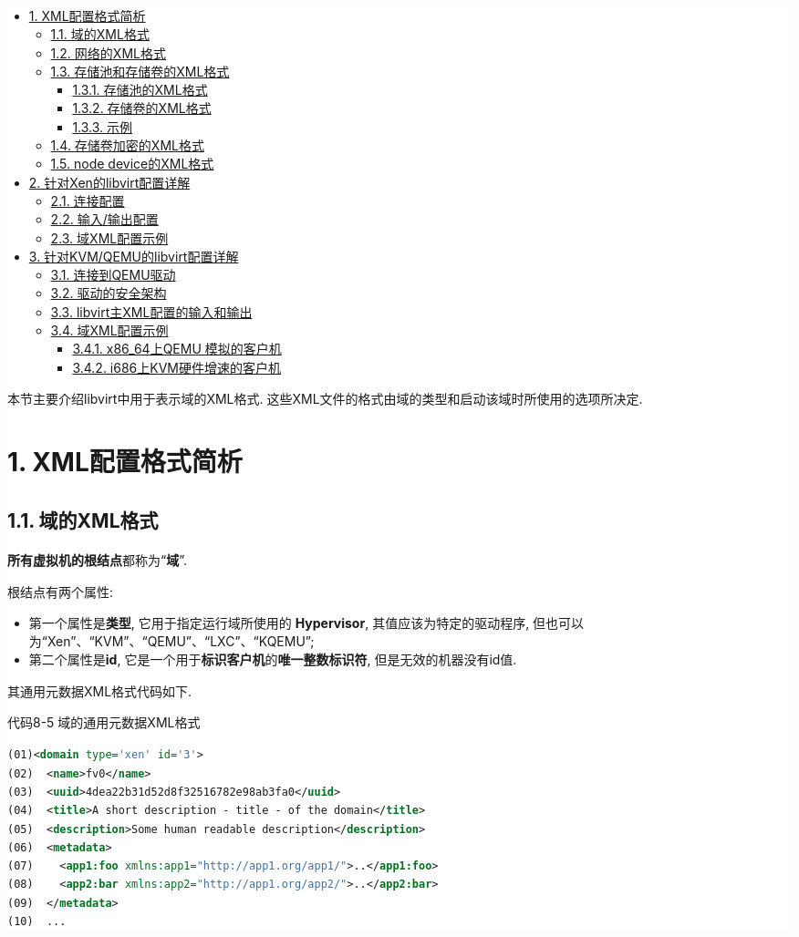 




- [1. XML配置格式简析](#1-xml配置格式简析)
  - [1.1. 域的XML格式](#11-域的xml格式)
  - [1.2. 网络的XML格式](#12-网络的xml格式)
  - [1.3. 存储池和存储卷的XML格式](#13-存储池和存储卷的xml格式)
    - [1.3.1. 存储池的XML格式](#131-存储池的xml格式)
    - [1.3.2. 存储卷的XML格式](#132-存储卷的xml格式)
    - [1.3.3. 示例](#133-示例)
  - [1.4. 存储卷加密的XML格式](#14-存储卷加密的xml格式)
  - [1.5. node device的XML格式](#15-node-device的xml格式)
- [2. 针对Xen的libvirt配置详解](#2-针对xen的libvirt配置详解)
  - [2.1. 连接配置](#21-连接配置)
  - [2.2. 输入/输出配置](#22-输入输出配置)
  - [2.3. 域XML配置示例](#23-域xml配置示例)
- [3. 针对KVM/QEMU的libvirt配置详解](#3-针对kvmqemu的libvirt配置详解)
  - [3.1. 连接到QEMU驱动](#31-连接到qemu驱动)
  - [3.2. 驱动的安全架构](#32-驱动的安全架构)
  - [3.3. libvirt主XML配置的输入和输出](#33-libvirt主xml配置的输入和输出)
  - [3.4. 域XML配置示例](#34-域xml配置示例)
    - [3.4.1. x86_64上QEMU 模拟的客户机](#341-x86_64上qemu-模拟的客户机)
    - [3.4.2. i686上KVM硬件增速的客户机](#342-i686上kvm硬件增速的客户机)



本节主要介绍libvirt中用于表示域的XML格式. 这些XML文件的格式由域的类型和启动该域时所使用的选项所决定. 

# 1. XML配置格式简析

## 1.1. 域的XML格式

**所有虚拟机的根结点**都称为“**域**”. 

根结点有两个属性: 

* 第一个属性是**类型**, 它用于指定运行域所使用的 **Hypervisor**, 其值应该为特定的驱动程序, 但也可以为“Xen”、“KVM”、“QEMU”、“LXC”、“KQEMU”; 
* 第二个属性是**id**, 它是一个用于**标识客户机**的**唯一整数标识符**, 但是无效的机器没有id值. 

其通用元数据XML格式代码如下. 

代码8\-5 域的通用元数据XML格式

```xml
(01)<domain type='xen' id='3'>
(02)  <name>fv0</name>
(03)  <uuid>4dea22b31d52d8f32516782e98ab3fa0</uuid>
(04)  <title>A short description - title - of the domain</title>
(05)  <description>Some human readable description</description>
(06)  <metadata>
(07)    <app1:foo xmlns:app1="http://app1.org/app1/">..</app1:foo>
(08)    <app2:bar xmlns:app2="http://app1.org/app2/">..</app2:bar>
(09)  </metadata>
(10)  ...
```
